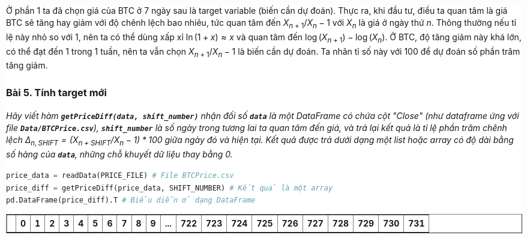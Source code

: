 Ở phần 1 ta đã chọn giá của BTC ở 7 ngày sau là target variable (biến cần dự đoán). Thực ra, khi đầu tư, điều ta quan tâm là giá BTC sẽ tăng hay giảm với độ chênh lệch bao nhiêu, tức quan tâm đến $X_{n+1}/X_{n} - 1$ với $X_n$ là giá ở ngày thứ $n$. Thông thường nếu tỉ lệ này nhỏ so với 1, nên ta có thể dùng xấp xỉ $\ln (1+x) \approx x$ và quan tâm đến $\log(X_{n+1}) - \log(X_n)$. Ở BTC, độ tăng giảm này khá lớn, có thể đạt đến 1 trong 1 tuần, nên ta vẫn chọn $X_{n+1} / X_{n} - 1$ là biến cần dự đoán. Ta nhân tỉ số này với 100 để dự đoán số phần trăm tăng giảm.

### Bài 5. Tính target mới
*Hãy viết hàm **`getPriceDiff(data, shift_number)`** nhận đối số **`data`** là một DataFrame có chứa cột "Close" (như dataframe ứng với file **`Data/BTCPrice.csv`**), **`shift_number`** là số ngày trong tương lai ta quan tâm đến giá, và trả lại kết quả là tỉ lệ phần trăm chênh lệch $\Delta_{n, SHIFT} = (X_{n+SHIFT}/X_n - 1) * 100$ giữa ngày đó và hiện tại. Kết quả được trả dưới dạng một list hoặc array có độ dài bằng số hàng của **`data`**, những chỗ khuyết dữ liệu thay bằng 0.*


```python
price_data = readData(PRICE_FILE) # File BTCPrice.csv 
price_diff = getPriceDiff(price_data, SHIFT_NUMBER) # Kết quả là một array
pd.DataFrame(price_diff).T # Biểu diễn ở dạng DataFrame
```




<div>
<style scoped>
    .dataframe tbody tr th:only-of-type {
        vertical-align: middle;
    }

    .dataframe tbody tr th {
        vertical-align: top;
    }

    .dataframe thead th {
        text-align: right;
    }
</style>
<table border="1" class="dataframe">
  <thead>
    <tr style="text-align: right;">
      <th></th>
      <th>0</th>
      <th>1</th>
      <th>2</th>
      <th>3</th>
      <th>4</th>
      <th>5</th>
      <th>6</th>
      <th>7</th>
      <th>8</th>
      <th>9</th>
      <th>...</th>
      <th>722</th>
      <th>723</th>
      <th>724</th>
      <th>725</th>
      <th>726</th>
      <th>727</th>
      <th>728</th>
      <th>729</th>
      <th>730</th>
      <th>731</th>
    </tr>
  </thead>
  <tbody>
    <tr>